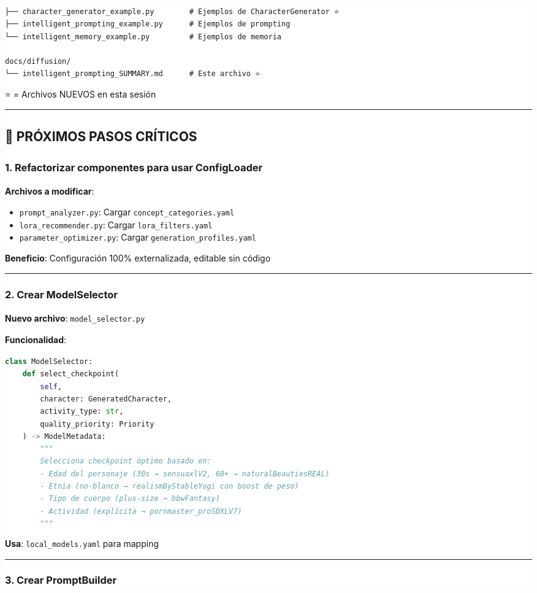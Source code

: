 ```
├── character_generator_example.py        # Ejemplos de CharacterGenerator ⭐
├── intelligent_prompting_example.py      # Ejemplos de prompting
└── intelligent_memory_example.py         # Ejemplos de memoria

docs/diffusion/
└── intelligent_prompting_SUMMARY.md      # Este archivo ⭐
```

⭐ = Archivos NUEVOS en esta sesión

---

## 🔧 **PRÓXIMOS PASOS CRÍTICOS**

### 1. **Refactorizar componentes para usar ConfigLoader**

**Archivos a modificar**:
- `prompt_analyzer.py`: Cargar `concept_categories.yaml`
- `lora_recommender.py`: Cargar `lora_filters.yaml`
- `parameter_optimizer.py`: Cargar `generation_profiles.yaml`

**Beneficio**: Configuración 100% externalizada, editable sin código

---

### 2. **Crear ModelSelector**

**Nuevo archivo**: `model_selector.py`

**Funcionalidad**:
```python
class ModelSelector:
    def select_checkpoint(
        self,
        character: GeneratedCharacter,
        activity_type: str,
        quality_priority: Priority
    ) -> ModelMetadata:
        """
        Selecciona checkpoint óptimo basado en:
        - Edad del personaje (30s → sensuaxlV2, 60+ → naturalBeautiesREAL)
        - Etnia (no-blanco → realismByStableYogi con boost de peso)
        - Tipo de cuerpo (plus-size → bbwFantasy)
        - Actividad (explícita → pornmaster_proSDXLV7)
        """
```

**Usa**: `local_models.yaml` para mapping

---

### 3. **Crear PromptBuilder**
